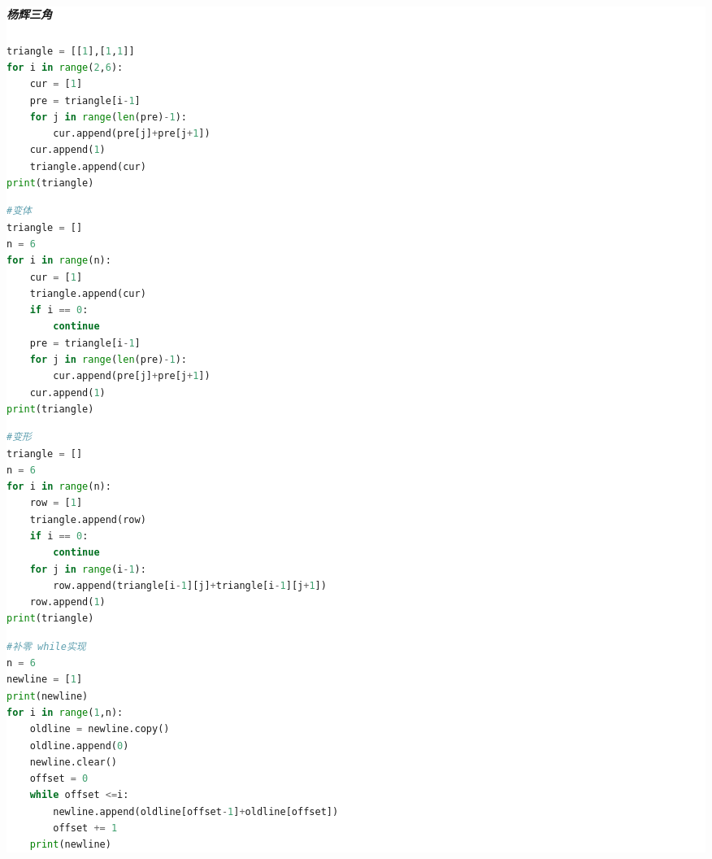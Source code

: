 ##### 杨辉三角

```python
triangle = [[1],[1,1]]
for i in range(2,6):
    cur = [1]
    pre = triangle[i-1]
    for j in range(len(pre)-1):
        cur.append(pre[j]+pre[j+1])
    cur.append(1)
    triangle.append(cur)
print(triangle)
```

```python
#变体
triangle = []
n = 6
for i in range(n):
    cur = [1]
    triangle.append(cur)
    if i == 0:
        continue
    pre = triangle[i-1]
    for j in range(len(pre)-1):
        cur.append(pre[j]+pre[j+1])
    cur.append(1)
print(triangle)
```

```python
#变形
triangle = []
n = 6
for i in range(n):
    row = [1]
    triangle.append(row)
    if i == 0:
        continue
    for j in range(i-1):
        row.append(triangle[i-1][j]+triangle[i-1][j+1])
    row.append(1)
print(triangle)
```

```python
#补零 while实现
n = 6
newline = [1]
print(newline)
for i in range(1,n):
    oldline = newline.copy()
    oldline.append(0)
    newline.clear()
    offset = 0
    while offset <=i:
        newline.append(oldline[offset-1]+oldline[offset])
        offset += 1
    print(newline)
```
